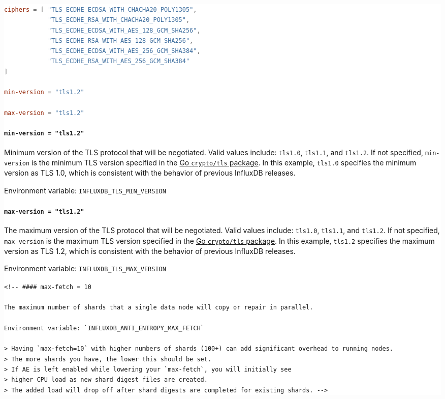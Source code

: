 ```toml
ciphers = [ "TLS_ECDHE_ECDSA_WITH_CHACHA20_POLY1305",
            "TLS_ECDHE_RSA_WITH_CHACHA20_POLY1305",
            "TLS_ECDHE_ECDSA_WITH_AES_128_GCM_SHA256",
            "TLS_ECDHE_RSA_WITH_AES_128_GCM_SHA256",
            "TLS_ECDHE_ECDSA_WITH_AES_256_GCM_SHA384",
            "TLS_ECDHE_RSA_WITH_AES_256_GCM_SHA384"
]

min-version = "tls1.2"

max-version = "tls1.2"

```

#### `min-version = "tls1.2"`

Minimum version of the TLS protocol that will be negotiated. Valid values include: `tls1.0`, `tls1.1`, and `tls1.2`. If not specified, `min-version` is the minimum TLS version specified in the [Go `crypto/tls` package](https://golang.org/pkg/crypto/tls/#pkg-constants). In this example, `tls1.0` specifies the minimum version as TLS 1.0, which is consistent with the behavior of previous InfluxDB releases.

Environment variable: `INFLUXDB_TLS_MIN_VERSION`

#### `max-version = "tls1.2"`

The maximum version of the TLS protocol that will be negotiated. Valid values include: `tls1.0`, `tls1.1`, and `tls1.2`. If not specified, `max-version` is the maximum TLS version specified in the [Go `crypto/tls` package](https://golang.org/pkg/crypto/tls/#pkg-constants). In this example, `tls1.2` specifies the maximum version as TLS 1.2, which is consistent with the behavior of previous InfluxDB releases.

Environment variable: `INFLUXDB_TLS_MAX_VERSION`

    <!-- #### max-fetch = 10

    The maximum number of shards that a single data node will copy or repair in parallel.

    Environment variable: `INFLUXDB_ANTI_ENTROPY_MAX_FETCH`

    > Having `max-fetch=10` with higher numbers of shards (100+) can add significant overhead to running nodes.
    > The more shards you have, the lower this should be set.
    > If AE is left enabled while lowering your `max-fetch`, you will initially see
    > higher CPU load as new shard digest files are created.
    > The added load will drop off after shard digests are completed for existing shards. -->
